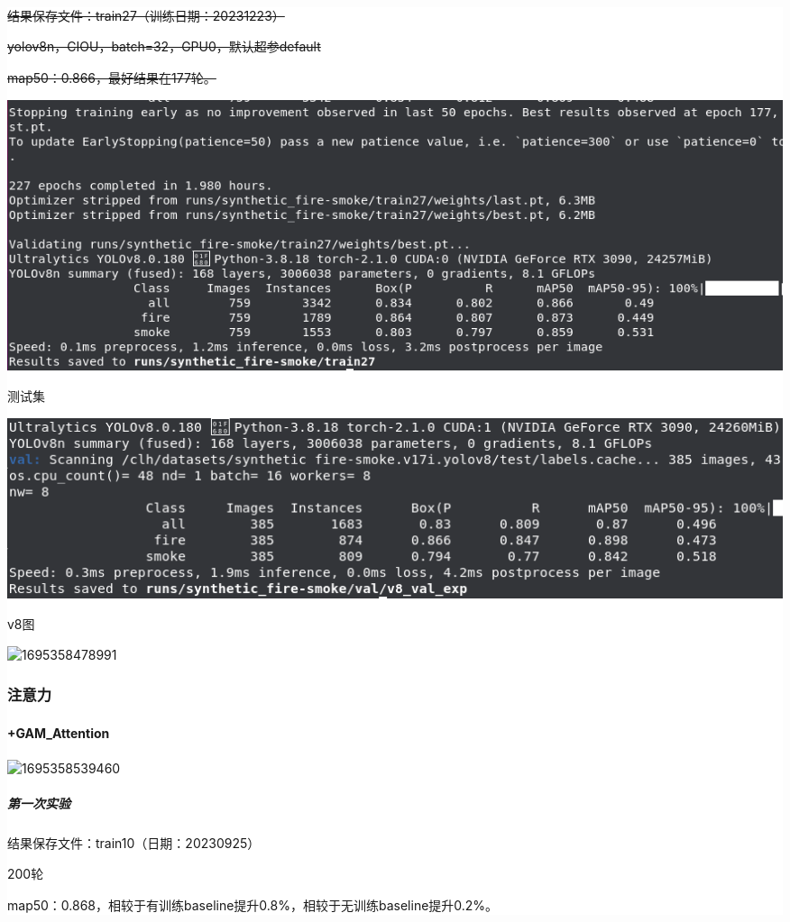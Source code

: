 ~~结果保存文件：train27（训练日期：20231223）~~

~~yolov8n，CIOU，batch=32，GPU0，默认超参default~~

~~map50：0.866，最好结果在177轮。~~

![1703429137145](image/实验记录/1703429137145.png)

测试集

![1703588126427](image/实验记录/1703588126427.png)

v8图

![1695358478991](https://file+.vscode-resource.vscode-cdn.net/d%3A/code/%E7%AC%94%E8%AE%B0/CV%E7%AC%94%E8%AE%B0/image/%E5%AE%9E%E9%AA%8C%E8%AE%B0%E5%BD%95/1695358478991.png)

### 注意力

#### +GAM_Attention

![1695358539460](https://file+.vscode-resource.vscode-cdn.net/d%3A/code/%E7%AC%94%E8%AE%B0/CV%E7%AC%94%E8%AE%B0/image/%E5%AE%9E%E9%AA%8C%E8%AE%B0%E5%BD%95/1695358539460.png)

##### 第一次实验

结果保存文件：train10（日期：20230925）

200轮

map50：0.868，相较于有训练baseline提升0.8%，相较于无训练baseline提升0.2%。
